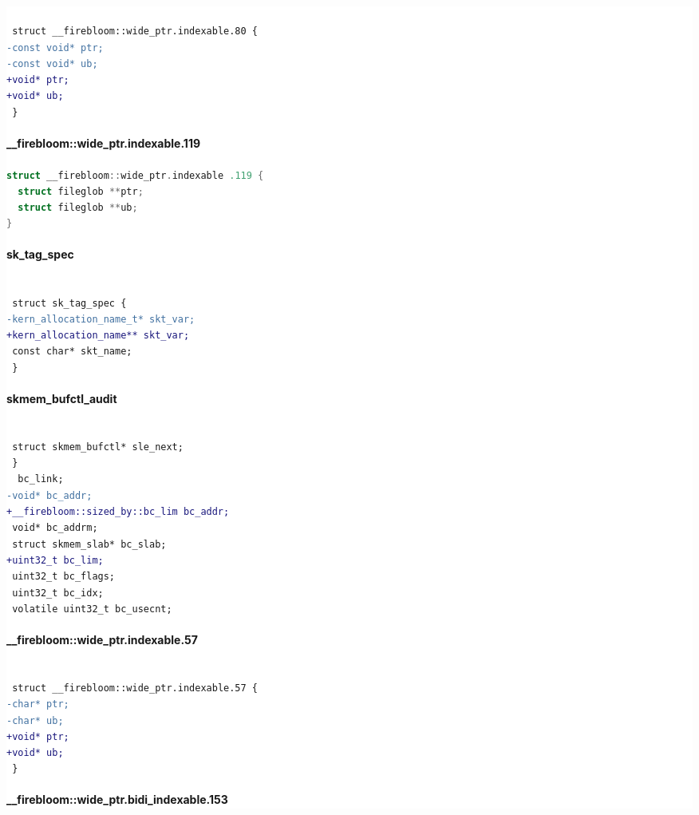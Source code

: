 ```diff

 struct __firebloom::wide_ptr.indexable.80 {
-const void* ptr;	
-const void* ub;	
+void* ptr;	
+void* ub;	
 }

```
#### __firebloom::wide_ptr.indexable.119

```c
struct __firebloom::wide_ptr.indexable .119 {
  struct fileglob **ptr;
  struct fileglob **ub;
}

```
#### sk_tag_spec

```diff

 struct sk_tag_spec {
-kern_allocation_name_t* skt_var;	
+kern_allocation_name** skt_var;	
 const char* skt_name;	
 }

```
#### skmem_bufctl_audit

```diff

 struct skmem_bufctl* sle_next;	
 }
  bc_link;	
-void* bc_addr;	
+__firebloom::sized_by::bc_lim bc_addr;	
 void* bc_addrm;	
 struct skmem_slab* bc_slab;	
+uint32_t bc_lim;	
 uint32_t bc_flags;	
 uint32_t bc_idx;	
 volatile uint32_t bc_usecnt;	

```
#### __firebloom::wide_ptr.indexable.57

```diff

 struct __firebloom::wide_ptr.indexable.57 {
-char* ptr;	
-char* ub;	
+void* ptr;	
+void* ub;	
 }

```
#### __firebloom::wide_ptr.bidi_indexable.153
